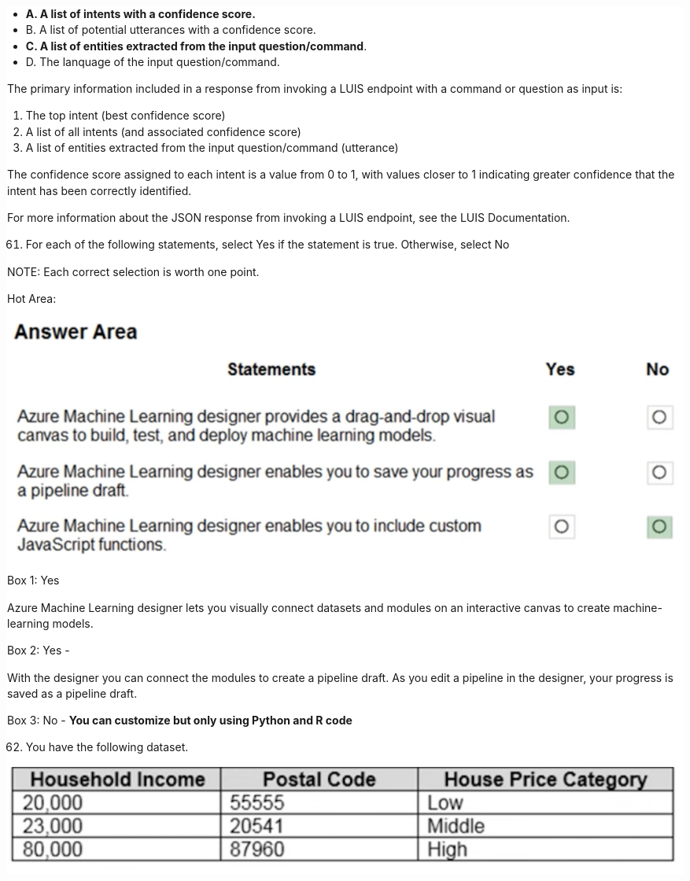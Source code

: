 * **A. A list of intents with a confidence score.**
* B. A list of potential utterances with a confidence score.
* **C. A list of entities extracted from the input question/command**.
* D. The lanquage of the input question/command.

The primary information included in a response from invoking a LUIS endpoint with a command or question as input is:

1. The top intent (best confidence score)
2. A list of all intents (and associated confidence score)
3. A list of entities extracted from the input question/command (utterance)

The confidence score assigned to each intent is a value from 0 to 1, with values closer to 1 indicating greater confidence that the intent has been correctly identified.

For more information about the JSON response from invoking a LUIS endpoint, see the LUIS Documentation.

61) For each of the following statements, select Yes if the statement is true. Otherwise, select No

NOTE: Each correct selection is worth one point.

Hot Area:

![Alt Image Text](../images/ai900_2_24.png "Body image")

Box 1: Yes

Azure Machine Learning designer lets you visually connect datasets and modules on an interactive canvas to create machine-learning models.

Box 2: Yes -

With the designer you can connect the modules to create a pipeline draft.
As you edit a pipeline in the designer, your progress is saved as a pipeline draft.

Box 3: No - **You can customize but only using Python and R code**



62) You have the following dataset.

![Alt Image Text](../images/ai900_2_25.png "Body image")
